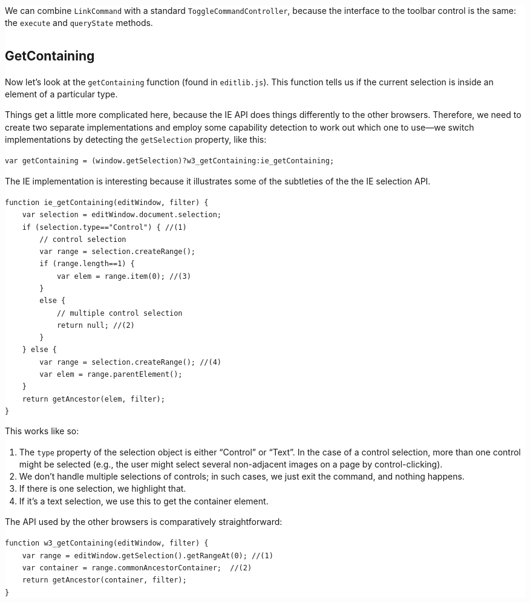 <p>We can combine <code>LinkCommand</code> with a standard <code>ToggleCommandController</code>, because the interface to the toolbar control is the same:  the <code>execute</code> and <code>queryState</code> methods.</p> 

<h2>GetContaining</h2>

<p>Now let&#8217;s look at the <code>getContaining</code> function (found in <code>editlib.js</code>). This function tells us if the current selection is inside an element of a particular type.</p>

<p>Things get a little more complicated here, because the IE API does things differently to the other browsers. Therefore, we need to create two separate implementations and employ some capability detection to work out which one to use&#8212;we switch implementations by detecting the <code>getSelection</code> property, like this:</p>

<pre><code>var getContaining = (window.getSelection)?w3_getContaining:ie_getContaining;</code></pre>

<p>The IE implementation is interesting because it illustrates some of the subtleties of the the IE selection API.</p>

<pre><code>function ie_getContaining(editWindow, filter) {
	var selection = editWindow.document.selection;
	if (selection.type==&quot;Control&quot;) { //(1)
		// control selection
		var range = selection.createRange();
		if (range.length==1) { 
			var elem = range.item(0); //(3)
		}
		else { 
			// multiple control selection 
			return null; //(2)
		}
	} else {
		var range = selection.createRange(); //(4)
		var elem = range.parentElement();
	}
	return getAncestor(elem, filter);		
}</code></pre>

<p>This works like so:</p>

<ol>
<li>The <code>type</code> property of the selection object is either &#8220;Control&#8221; or &#8220;Text&#8221;.  In the case of a control selection, more than one control might be selected (e.g., the user might select several non-adjacent images on a page by control-clicking).</li>
<li>We don&#8217;t handle multiple selections of controls; in such cases, we just exit the command, and nothing happens.</li>
<li>If there is one selection, we highlight that.</li>
<li>If it&#8217;s a text selection, we use this to get the container element.</li>
</ol>

<p>The API used by the other browsers is comparatively straightforward:</p>

<pre><code>function w3_getContaining(editWindow, filter) {
	var range = editWindow.getSelection().getRangeAt(0); //(1)
	var container = range.commonAncestorContainer;	//(2)
	return getAncestor(container, filter);	
}</code></pre>
